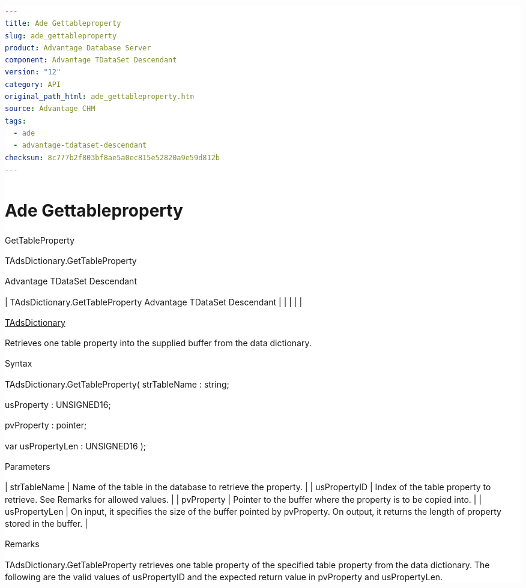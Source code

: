 ```yaml
---
title: Ade Gettableproperty
slug: ade_gettableproperty
product: Advantage Database Server
component: Advantage TDataSet Descendant
version: "12"
category: API
original_path_html: ade_gettableproperty.htm
source: Advantage CHM
tags:
  - ade
  - advantage-tdataset-descendant
checksum: 8c777b2f803bf8ae5a0ec815e52820a9e59d812b
---
```


# Ade Gettableproperty

GetTableProperty

TAdsDictionary.GetTableProperty

Advantage TDataSet Descendant

| TAdsDictionary.GetTableProperty  Advantage TDataSet Descendant |  |  |  |  |

[TAdsDictionary](ade_tadsdictionary.md)

Retrieves one table property into the supplied buffer from the data dictionary.

Syntax

TAdsDictionary.GetTableProperty( strTableName : string;

usProperty : UNSIGNED16;

pvProperty : pointer;

var usPropertyLen : UNSIGNED16 );

Parameters

| strTableName | Name of the table in the database to retrieve the property. |
| usPropertyID | Index of the table property to retrieve. See Remarks for allowed values. |
| pvProperty | Pointer to the buffer where the property is to be copied into. |
| usPropertyLen | On input, it specifies the size of the buffer pointed by pvProperty. On output, it returns the length of property stored in the buffer. |

Remarks

TAdsDictionary.GetTableProperty retrieves one table property of the specified table property from the data dictionary. The following are the valid values of usPropertyID and the expected return value in pvProperty and usPropertyLen.
